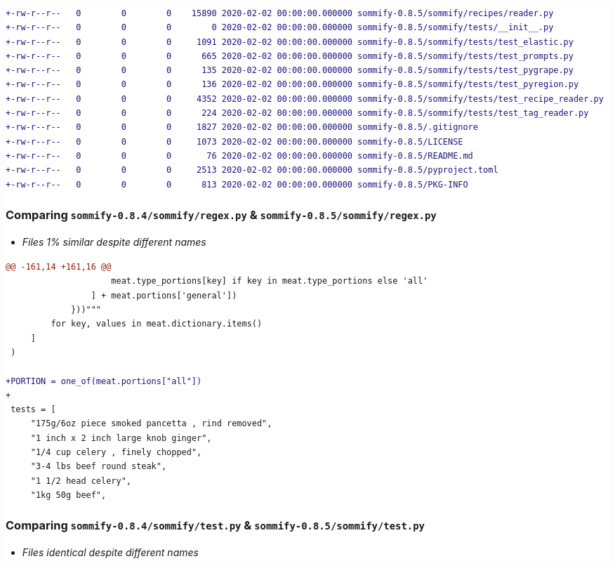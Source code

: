 ```diff
+-rw-r--r--   0        0        0    15890 2020-02-02 00:00:00.000000 sommify-0.8.5/sommify/recipes/reader.py
+-rw-r--r--   0        0        0        0 2020-02-02 00:00:00.000000 sommify-0.8.5/sommify/tests/__init__.py
+-rw-r--r--   0        0        0     1091 2020-02-02 00:00:00.000000 sommify-0.8.5/sommify/tests/test_elastic.py
+-rw-r--r--   0        0        0      665 2020-02-02 00:00:00.000000 sommify-0.8.5/sommify/tests/test_prompts.py
+-rw-r--r--   0        0        0      135 2020-02-02 00:00:00.000000 sommify-0.8.5/sommify/tests/test_pygrape.py
+-rw-r--r--   0        0        0      136 2020-02-02 00:00:00.000000 sommify-0.8.5/sommify/tests/test_pyregion.py
+-rw-r--r--   0        0        0     4352 2020-02-02 00:00:00.000000 sommify-0.8.5/sommify/tests/test_recipe_reader.py
+-rw-r--r--   0        0        0      224 2020-02-02 00:00:00.000000 sommify-0.8.5/sommify/tests/test_tag_reader.py
+-rw-r--r--   0        0        0     1827 2020-02-02 00:00:00.000000 sommify-0.8.5/.gitignore
+-rw-r--r--   0        0        0     1073 2020-02-02 00:00:00.000000 sommify-0.8.5/LICENSE
+-rw-r--r--   0        0        0       76 2020-02-02 00:00:00.000000 sommify-0.8.5/README.md
+-rw-r--r--   0        0        0     2513 2020-02-02 00:00:00.000000 sommify-0.8.5/pyproject.toml
+-rw-r--r--   0        0        0      813 2020-02-02 00:00:00.000000 sommify-0.8.5/PKG-INFO
```

### Comparing `sommify-0.8.4/sommify/regex.py` & `sommify-0.8.5/sommify/regex.py`

 * *Files 1% similar despite different names*

```diff
@@ -161,14 +161,16 @@
                     meat.type_portions[key] if key in meat.type_portions else 'all'
                 ] + meat.portions['general'])
             }))"""
         for key, values in meat.dictionary.items()
     ]
 )
 
+PORTION = one_of(meat.portions["all"])
+
 tests = [
     "175g/6oz piece smoked pancetta , rind removed",
     "1 inch x 2 inch large knob ginger",
     "1/4 cup celery , finely chopped",
     "3-4 lbs beef round steak",
     "1 1/2 head celery",
     "1kg 50g beef",
```

### Comparing `sommify-0.8.4/sommify/test.py` & `sommify-0.8.5/sommify/test.py`

 * *Files identical despite different names*
